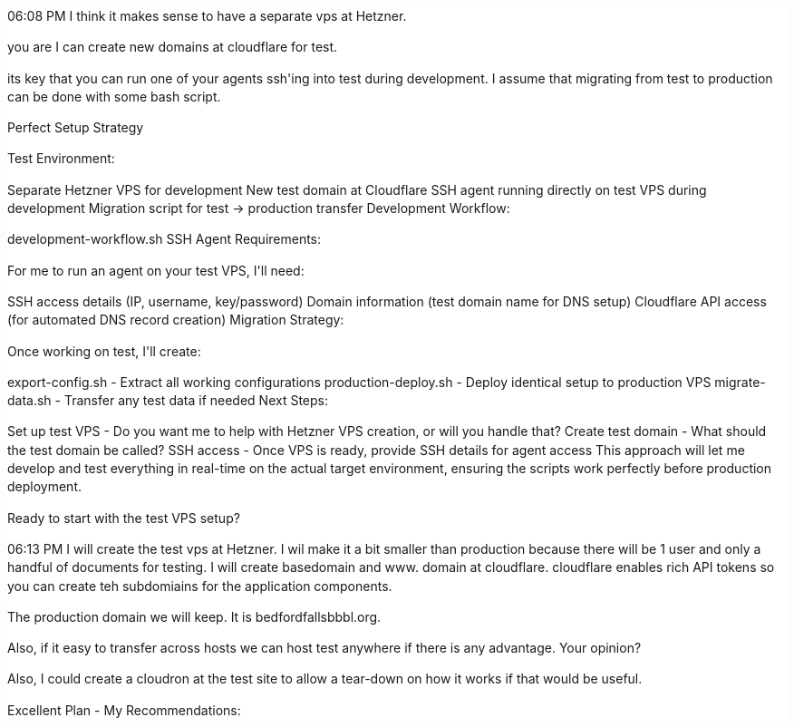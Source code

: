 06:08 PM
I think it makes sense to have a separate vps at Hetzner.

you are I can create new domains at cloudflare for test.

its key that you can run one of your agents ssh'ing into test during development.  I assume that migrating from test to production can be done with some bash script.

Perfect Setup Strategy

Test Environment:

Separate Hetzner VPS for development
New test domain at Cloudflare
SSH agent running directly on test VPS during development
Migration script for test → production transfer
Development Workflow:


development-workflow.sh
SSH Agent Requirements:

For me to run an agent on your test VPS, I'll need:

SSH access details (IP, username, key/password)
Domain information (test domain name for DNS setup)
Cloudflare API access (for automated DNS record creation)
Migration Strategy:

Once working on test, I'll create:

export-config.sh - Extract all working configurations
production-deploy.sh - Deploy identical setup to production VPS
migrate-data.sh - Transfer any test data if needed
Next Steps:

Set up test VPS - Do you want me to help with Hetzner VPS creation, or will you handle that?
Create test domain - What should the test domain be called?
SSH access - Once VPS is ready, provide SSH details for agent access
This approach will let me develop and test everything in real-time on the actual target environment, ensuring the scripts work perfectly before production deployment.

Ready to start with the test VPS setup?

06:13 PM
I will create the test vps at Hetzner. I wil make it a bit smaller than production because there will be 1 user and only a handful of documents for testing.  I will create basedomain and www. domain at cloudflare.  cloudflare enables rich API tokens so you can create teh subdomiains for the application components.

The production domain we will keep.  It is bedfordfallsbbbl.org.

Also, if it easy to transfer across hosts we can host test anywhere if there is any advantage.  Your opinion?

Also, I could create a cloudron at the test site to allow a tear-down on how it works if that would be useful.

Excellent Plan - My Recommendations:
